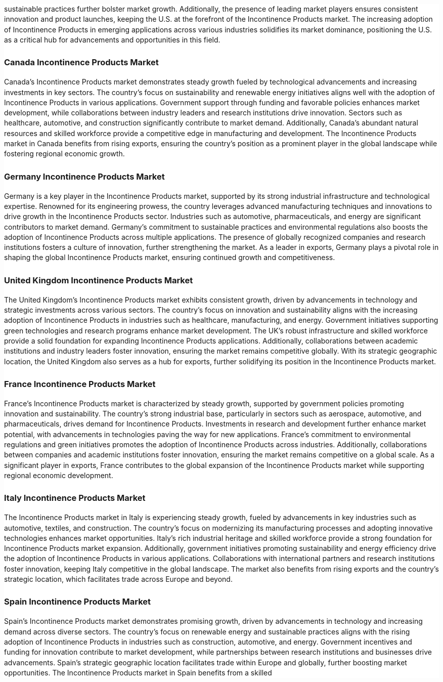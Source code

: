 sustainable practices further bolster market growth. Additionally, the presence of leading market players ensures consistent innovation and product launches, keeping the U.S. at the forefront of the Incontinence Products market. The increasing adoption of Incontinence Products in emerging applications across various industries solidifies its market dominance, positioning the U.S. as a critical hub for advancements and opportunities in this field.</p><h3>Canada Incontinence Products Market</h3><p>Canada&rsquo;s Incontinence Products market demonstrates steady growth fueled by technological advancements and increasing investments in key sectors. The country&rsquo;s focus on sustainability and renewable energy initiatives aligns well with the adoption of Incontinence Products in various applications. Government support through funding and favorable policies enhances market development, while collaborations between industry leaders and research institutions drive innovation. Sectors such as healthcare, automotive, and construction significantly contribute to market demand. Additionally, Canada&rsquo;s abundant natural resources and skilled workforce provide a competitive edge in manufacturing and development. The Incontinence Products market in Canada benefits from rising exports, ensuring the country&rsquo;s position as a prominent player in the global landscape while fostering regional economic growth.</p><h3>Germany Incontinence Products Market</h3><p>Germany is a key player in the Incontinence Products market, supported by its strong industrial infrastructure and technological expertise. Renowned for its engineering prowess, the country leverages advanced manufacturing techniques and innovations to drive growth in the Incontinence Products sector. Industries such as automotive, pharmaceuticals, and energy are significant contributors to market demand. Germany&rsquo;s commitment to sustainable practices and environmental regulations also boosts the adoption of Incontinence Products across multiple applications. The presence of globally recognized companies and research institutions fosters a culture of innovation, further strengthening the market. As a leader in exports, Germany plays a pivotal role in shaping the global Incontinence Products market, ensuring continued growth and competitiveness.</p><h3>United Kingdom Incontinence Products Market</h3><p>The United Kingdom&rsquo;s Incontinence Products market exhibits consistent growth, driven by advancements in technology and strategic investments across various sectors. The country&rsquo;s focus on innovation and sustainability aligns with the increasing adoption of Incontinence Products in industries such as healthcare, manufacturing, and energy. Government initiatives supporting green technologies and research programs enhance market development. The UK&rsquo;s robust infrastructure and skilled workforce provide a solid foundation for expanding Incontinence Products applications. Additionally, collaborations between academic institutions and industry leaders foster innovation, ensuring the market remains competitive globally. With its strategic geographic location, the United Kingdom also serves as a hub for exports, further solidifying its position in the Incontinence Products market.</p><h3>France Incontinence Products Market</h3><p>France&rsquo;s Incontinence Products market is characterized by steady growth, supported by government policies promoting innovation and sustainability. The country&rsquo;s strong industrial base, particularly in sectors such as aerospace, automotive, and pharmaceuticals, drives demand for Incontinence Products. Investments in research and development further enhance market potential, with advancements in technologies paving the way for new applications. France&rsquo;s commitment to environmental regulations and green initiatives promotes the adoption of Incontinence Products across industries. Additionally, collaborations between companies and academic institutions foster innovation, ensuring the market remains competitive on a global scale. As a significant player in exports, France contributes to the global expansion of the Incontinence Products market while supporting regional economic development.</p><h3>Italy Incontinence Products Market</h3><p>The Incontinence Products market in Italy is experiencing steady growth, fueled by advancements in key industries such as automotive, textiles, and construction. The country&rsquo;s focus on modernizing its manufacturing processes and adopting innovative technologies enhances market opportunities. Italy&rsquo;s rich industrial heritage and skilled workforce provide a strong foundation for Incontinence Products market expansion. Additionally, government initiatives promoting sustainability and energy efficiency drive the adoption of Incontinence Products in various applications. Collaborations with international partners and research institutions foster innovation, keeping Italy competitive in the global landscape. The market also benefits from rising exports and the country&rsquo;s strategic location, which facilitates trade across Europe and beyond.</p><h3>Spain Incontinence Products Market</h3><p>Spain&rsquo;s Incontinence Products market demonstrates promising growth, driven by advancements in technology and increasing demand across diverse sectors. The country&rsquo;s focus on renewable energy and sustainable practices aligns with the rising adoption of Incontinence Products in industries such as construction, automotive, and energy. Government incentives and funding for innovation contribute to market development, while partnerships between research institutions and businesses drive advancements. Spain&rsquo;s strategic geographic location facilitates trade within Europe and globally, further boosting market opportunities. The Incontinence Products market in Spain benefits from a skilled
